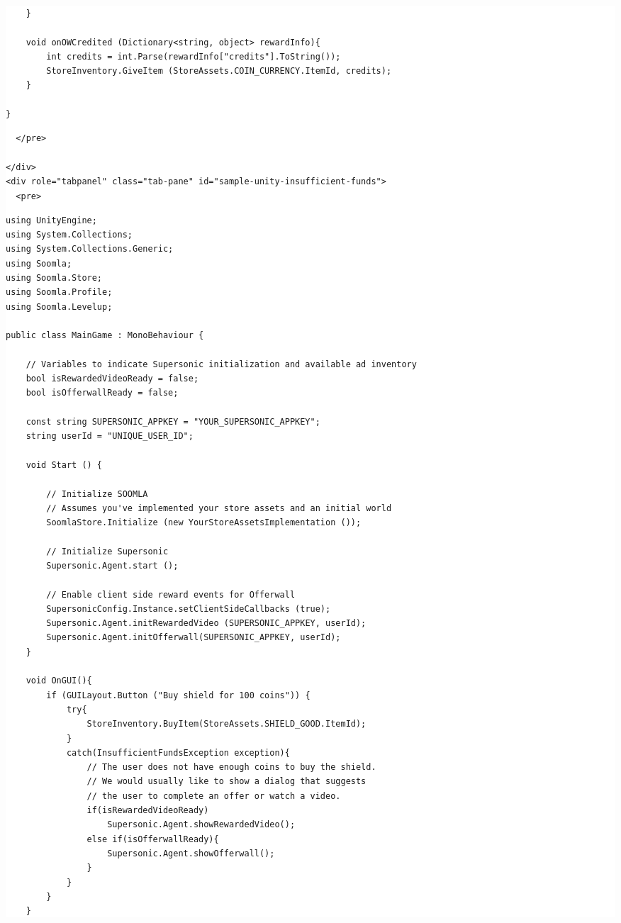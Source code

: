 ```
    }

    void onOWCredited (Dictionary<string, object> rewardInfo){
        int credits = int.Parse(rewardInfo["credits"].ToString());
        StoreInventory.GiveItem (StoreAssets.COIN_CURRENCY.ItemId, credits);
    }

}
```
      </pre>

    </div>
    <div role="tabpanel" class="tab-pane" id="sample-unity-insufficient-funds">
      <pre>
```
using UnityEngine;
using System.Collections;
using System.Collections.Generic;
using Soomla;
using Soomla.Store;
using Soomla.Profile;
using Soomla.Levelup;

public class MainGame : MonoBehaviour {

    // Variables to indicate Supersonic initialization and available ad inventory
    bool isRewardedVideoReady = false;
    bool isOfferwallReady = false;

    const string SUPERSONIC_APPKEY = "YOUR_SUPERSONIC_APPKEY";
    string userId = "UNIQUE_USER_ID";

    void Start () {

        // Initialize SOOMLA
        // Assumes you've implemented your store assets and an initial world
        SoomlaStore.Initialize (new YourStoreAssetsImplementation ());

        // Initialize Supersonic
        Supersonic.Agent.start ();

        // Enable client side reward events for Offerwall
        SupersonicConfig.Instance.setClientSideCallbacks (true);
        Supersonic.Agent.initRewardedVideo (SUPERSONIC_APPKEY, userId);
        Supersonic.Agent.initOfferwall(SUPERSONIC_APPKEY, userId);
    }

    void OnGUI(){
        if (GUILayout.Button ("Buy shield for 100 coins")) {
            try{
                StoreInventory.BuyItem(StoreAssets.SHIELD_GOOD.ItemId);
            }
            catch(InsufficientFundsException exception){
                // The user does not have enough coins to buy the shield.
                // We would usually like to show a dialog that suggests
                // the user to complete an offer or watch a video.
                if(isRewardedVideoReady)
                    Supersonic.Agent.showRewardedVideo();
                else if(isOfferwallReady){
                    Supersonic.Agent.showOfferwall();
                }
            }
        }
    }
```